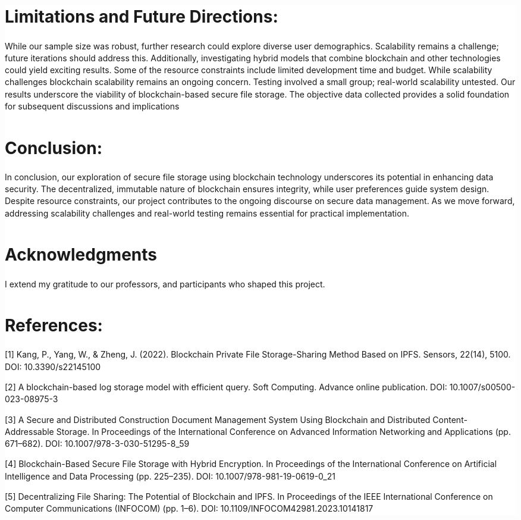 # Limitations and Future Directions:

While our sample size was robust, further research could explore diverse user demographics. Scalability remains a challenge; future iterations should address this. Additionally, investigating hybrid models that combine blockchain and other technologies could yield exciting results. Some of the resource constraints include limited development time and budget. While scalability challenges blockchain scalability remains an ongoing concern. Testing involved a small group; real-world scalability untested. Our results underscore the viability of blockchain-based secure file storage. The objective data collected provides a solid foundation for subsequent discussions and implications

# Conclusion:

In conclusion, our exploration of secure file storage using blockchain technology underscores its potential in enhancing data security. The decentralized, immutable nature of blockchain ensures integrity, while user preferences guide system design. Despite resource constraints, our project contributes to the ongoing discourse on secure data management. As we move forward, addressing scalability challenges and real-world testing remains essential for practical implementation.


# Acknowledgments
I extend my gratitude to our professors, and participants who shaped this project.

# References:

[1]   Kang, P., Yang, W., & Zheng, J. (2022). Blockchain Private File Storage-Sharing Method Based on IPFS. Sensors, 22(14), 5100. DOI: 10.3390/s22145100

[2]  A blockchain-based log storage model with efficient query. Soft Computing. Advance online publication. DOI: 10.1007/s00500-023-08975-3

[3]  A Secure and Distributed Construction Document Management System Using Blockchain and Distributed Content-Addressable Storage. In Proceedings of the International Conference on Advanced Information Networking and Applications (pp. 671–682). DOI: 10.1007/978-3-030-51295-8_59

[4]   Blockchain-Based Secure File Storage with Hybrid Encryption. In Proceedings of the International Conference on Artificial Intelligence and Data Processing (pp. 225–235). DOI: 10.1007/978-981-19-0619-0_21

[5]  Decentralizing File Sharing: The Potential of Blockchain and IPFS. In Proceedings of the IEEE International Conference on Computer Communications (INFOCOM) (pp. 1–6). DOI: 10.1109/INFOCOM42981.2023.10141817
